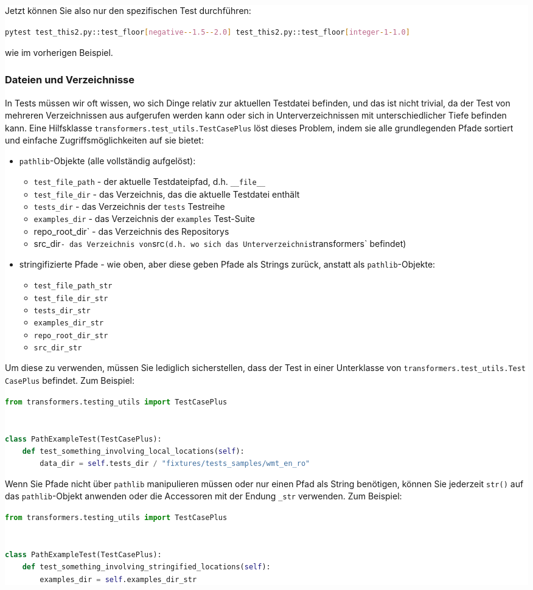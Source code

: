 Jetzt können Sie also nur den spezifischen Test durchführen:

```bash
pytest test_this2.py::test_floor[negative--1.5--2.0] test_this2.py::test_floor[integer-1-1.0]
```

wie im vorherigen Beispiel.



### Dateien und Verzeichnisse

In Tests müssen wir oft wissen, wo sich Dinge relativ zur aktuellen Testdatei befinden, und das ist nicht trivial, da der Test
von mehreren Verzeichnissen aus aufgerufen werden kann oder sich in Unterverzeichnissen mit unterschiedlicher Tiefe befinden kann. Eine Hilfsklasse
`transformers.test_utils.TestCasePlus` löst dieses Problem, indem sie alle grundlegenden Pfade sortiert und einfache
Zugriffsmöglichkeiten auf sie bietet:

- `pathlib`-Objekte (alle vollständig aufgelöst):

  - `test_file_path` - der aktuelle Testdateipfad, d.h. `__file__`
  - `test_file_dir` - das Verzeichnis, das die aktuelle Testdatei enthält
  - `tests_dir` - das Verzeichnis der `tests` Testreihe
  - `examples_dir` - das Verzeichnis der `examples` Test-Suite
  - repo_root_dir` - das Verzeichnis des Repositorys
  - src_dir` - das Verzeichnis von `src` (d.h. wo sich das Unterverzeichnis `transformers` befindet)

- stringifizierte Pfade - wie oben, aber diese geben Pfade als Strings zurück, anstatt als `pathlib`-Objekte:

  - `test_file_path_str`
  - `test_file_dir_str`
  - `tests_dir_str`
  - `examples_dir_str`
  - `repo_root_dir_str`
  - `src_dir_str`

Um diese zu verwenden, müssen Sie lediglich sicherstellen, dass der Test in einer Unterklasse von
`transformers.test_utils.TestCasePlus` befindet. Zum Beispiel:

```python
from transformers.testing_utils import TestCasePlus


class PathExampleTest(TestCasePlus):
    def test_something_involving_local_locations(self):
        data_dir = self.tests_dir / "fixtures/tests_samples/wmt_en_ro"
```

Wenn Sie Pfade nicht über `pathlib` manipulieren müssen oder nur einen Pfad als String benötigen, können Sie jederzeit
`str()` auf das `pathlib`-Objekt anwenden oder die Accessoren mit der Endung `_str` verwenden. Zum Beispiel:

```python
from transformers.testing_utils import TestCasePlus


class PathExampleTest(TestCasePlus):
    def test_something_involving_stringified_locations(self):
        examples_dir = self.examples_dir_str
```
